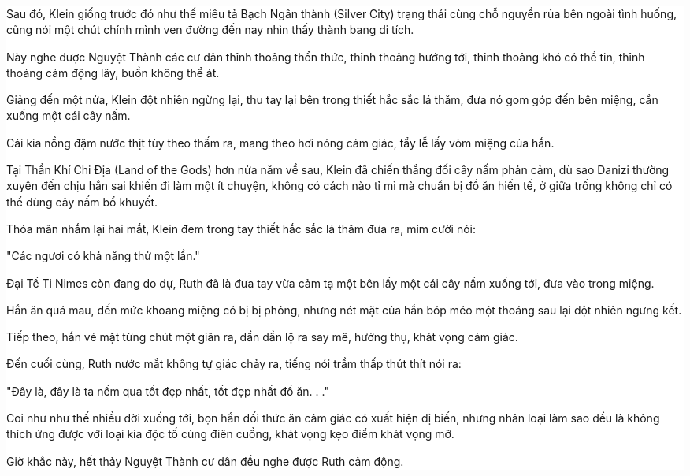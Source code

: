 Sau đó, Klein giống trước đó như thế miêu tả Bạch Ngân thành (Silver City) trạng thái cùng chỗ nguyền rủa bên ngoài tình huống, cũng nói một chút chính mình ven đường đến nay nhìn thấy thành bang di tích.

Này nghe được Nguyệt Thành các cư dân thỉnh thoảng thổn thức, thỉnh thoảng hướng tới, thỉnh thoảng khó có thể tin, thỉnh thoảng cảm động lây, buồn không thể át.

Giảng đến một nửa, Klein đột nhiên ngừng lại, thu tay lại bên trong thiết hắc sắc lá thăm, đưa nó gom góp đến bên miệng, cắn xuống một cái cây nấm.

Cái kia nồng đậm nước thịt tùy theo thấm ra, mang theo hơi nóng cảm giác, tẩy lễ lấy vòm miệng của hắn.

Tại Thần Khí Chi Địa (Land of the Gods) hơn nửa năm về sau, Klein đã chiến thắng đối cây nấm phản cảm, dù sao Danizi thường xuyên đến chịu hắn sai khiến đi làm một ít chuyện, không có cách nào tỉ mỉ mà chuẩn bị đồ ăn hiến tế, ở giữa trống không chỉ có thể dùng cây nấm bổ khuyết.

Thỏa mãn nhắm lại hai mắt, Klein đem trong tay thiết hắc sắc lá thăm đưa ra, mỉm cười nói:

"Các ngươi có khả năng thử một lần."

Đại Tế Ti Nimes còn đang do dự, Ruth đã là đưa tay vừa cảm tạ một bên lấy một cái cây nấm xuống tới, đưa vào trong miệng.

Hắn ăn quá mau, đến mức khoang miệng có bị bị phỏng, nhưng nét mặt của hắn bóp méo một thoáng sau lại đột nhiên ngưng kết.

Tiếp theo, hắn vẻ mặt từng chút một giãn ra, dần dần lộ ra say mê, hưởng thụ, khát vọng cảm giác.

Đến cuối cùng, Ruth nước mắt không tự giác chảy ra, tiếng nói trầm thấp thút thít nói ra:

"Đây là, đây là ta nếm qua tốt đẹp nhất, tốt đẹp nhất đồ ăn. . ."

Coi như như thế nhiều đời xuống tới, bọn hắn đối thức ăn cảm giác có xuất hiện dị biến, nhưng nhân loại làm sao đều là không thích ứng được với loại kia độc tố cùng điên cuồng, khát vọng kẹo điểm khát vọng mỡ.

Giờ khắc này, hết thảy Nguyệt Thành cư dân đều nghe được Ruth cảm động.